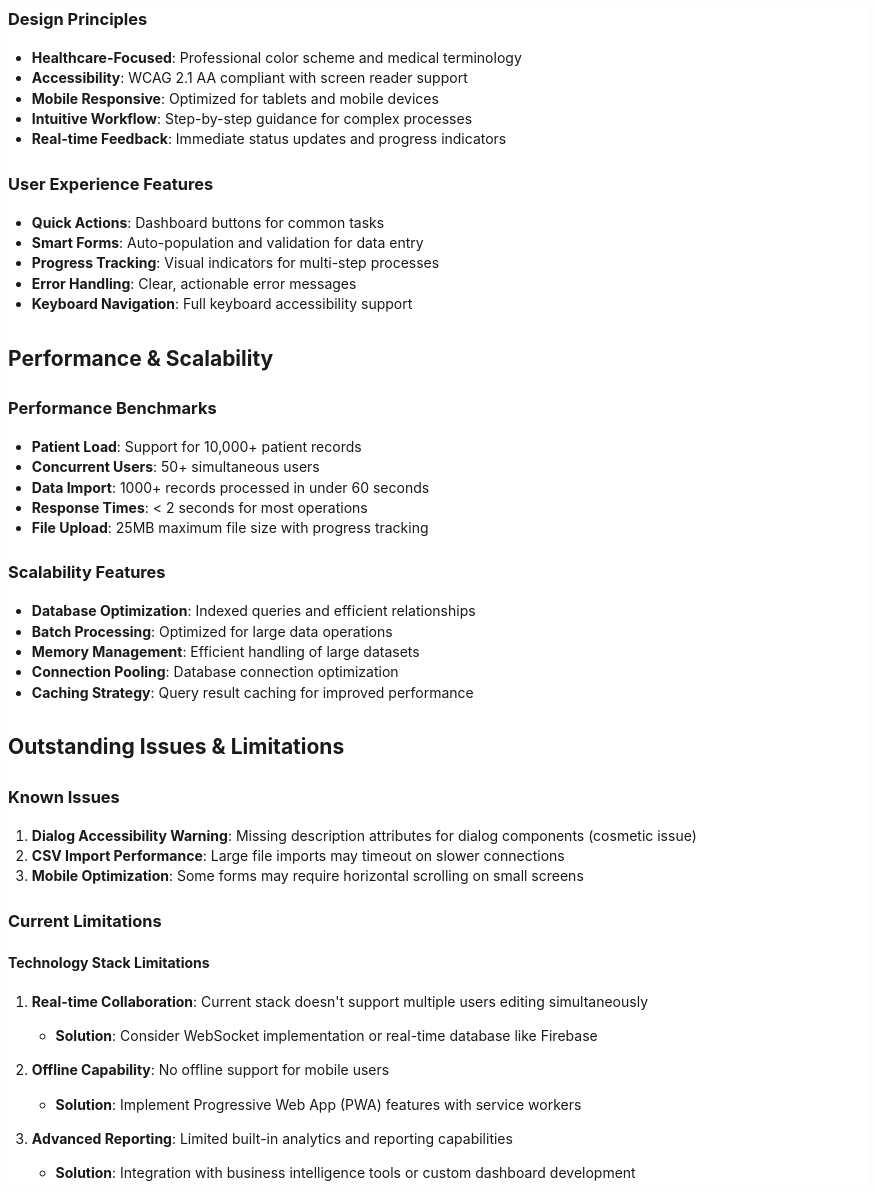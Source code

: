 ### Design Principles
- **Healthcare-Focused**: Professional color scheme and medical terminology
- **Accessibility**: WCAG 2.1 AA compliant with screen reader support
- **Mobile Responsive**: Optimized for tablets and mobile devices
- **Intuitive Workflow**: Step-by-step guidance for complex processes
- **Real-time Feedback**: Immediate status updates and progress indicators

### User Experience Features
- **Quick Actions**: Dashboard buttons for common tasks
- **Smart Forms**: Auto-population and validation for data entry
- **Progress Tracking**: Visual indicators for multi-step processes
- **Error Handling**: Clear, actionable error messages
- **Keyboard Navigation**: Full keyboard accessibility support

## Performance & Scalability

### Performance Benchmarks
- **Patient Load**: Support for 10,000+ patient records
- **Concurrent Users**: 50+ simultaneous users
- **Data Import**: 1000+ records processed in under 60 seconds
- **Response Times**: < 2 seconds for most operations
- **File Upload**: 25MB maximum file size with progress tracking

### Scalability Features
- **Database Optimization**: Indexed queries and efficient relationships
- **Batch Processing**: Optimized for large data operations
- **Memory Management**: Efficient handling of large datasets
- **Connection Pooling**: Database connection optimization
- **Caching Strategy**: Query result caching for improved performance

## Outstanding Issues & Limitations

### Known Issues
1. **Dialog Accessibility Warning**: Missing description attributes for dialog components (cosmetic issue)
2. **CSV Import Performance**: Large file imports may timeout on slower connections
3. **Mobile Optimization**: Some forms may require horizontal scrolling on small screens

### Current Limitations

#### Technology Stack Limitations
1. **Real-time Collaboration**: Current stack doesn't support multiple users editing simultaneously
   - **Solution**: Consider WebSocket implementation or real-time database like Firebase
   
2. **Offline Capability**: No offline support for mobile users
   - **Solution**: Implement Progressive Web App (PWA) features with service workers
   
3. **Advanced Reporting**: Limited built-in analytics and reporting capabilities
   - **Solution**: Integration with business intelligence tools or custom dashboard development

